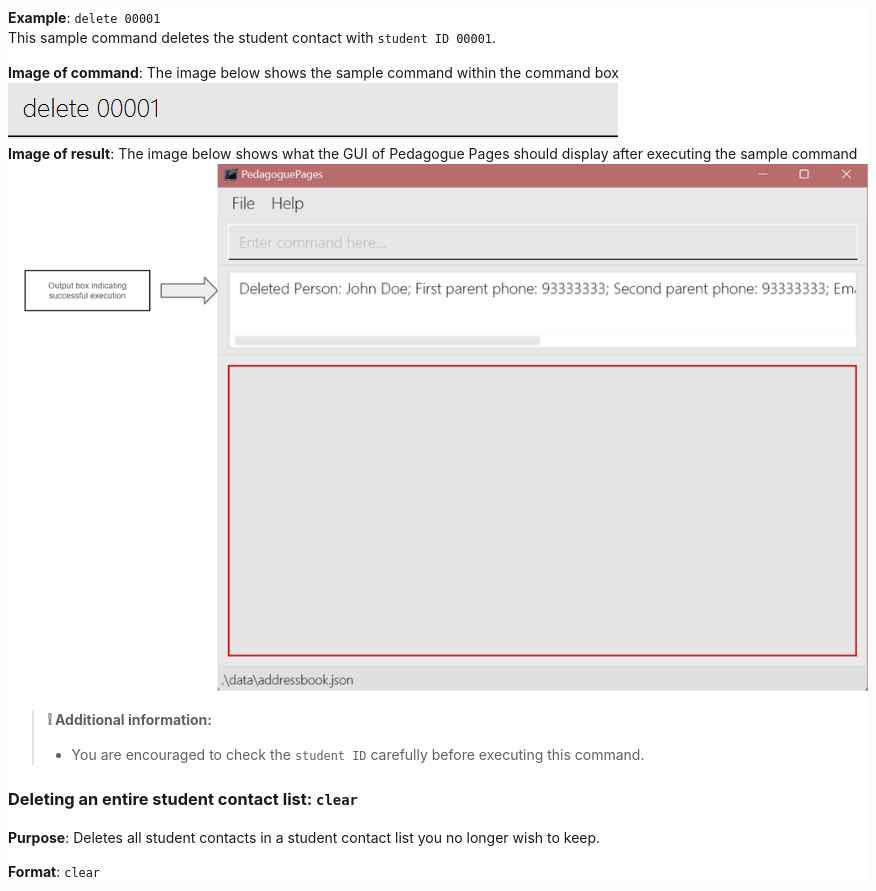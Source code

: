 **Example**: `delete 00001` <br>
This sample command deletes the student contact with `student ID 00001`.

**Image of command**: The image below shows the sample command within the command box <br>
![Delete command in command box](./images/DeleteCommandBox.png)
<br>
**Image of result**: The image below shows what the GUI of Pedagogue Pages should display after executing the sample command <br>
![Delete command success](./images/DeleteCommandAftermath.png)
<br>

> **:grey_exclamation: Additional information:**<br>
>
> * You are encouraged to check the `student ID` carefully before executing this command.

<div style="page-break-after: always;"></div>

### Deleting an entire student contact list: `clear`

**Purpose**: Deletes all student contacts in a student contact list you no longer wish to keep.

**Format**: `clear`
